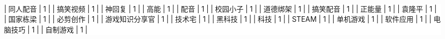 | 同人配音 | 1 |
| 搞笑视频 | 1 |
| 神回复 | 1 |
| 高能 | 1 |
| 配音 | 1 |
| 校园小子 | 1 |
| 道德绑架 | 1 |
| 搞笑配音 | 1 |
| 正能量 | 1 |
| 袁隆平 | 1 |
| 国家栋梁 | 1 |
| 必剪创作 | 1 |
| 游戏知识分享官 | 1 |
| 技术宅 | 1 |
| 黑科技 | 1 |
| 科技 | 1 |
| STEAM | 1 |
| 单机游戏 | 1 |
| 软件应用 | 1 |
| 电脑技巧 | 1 |
| 自制游戏 | 1 |
